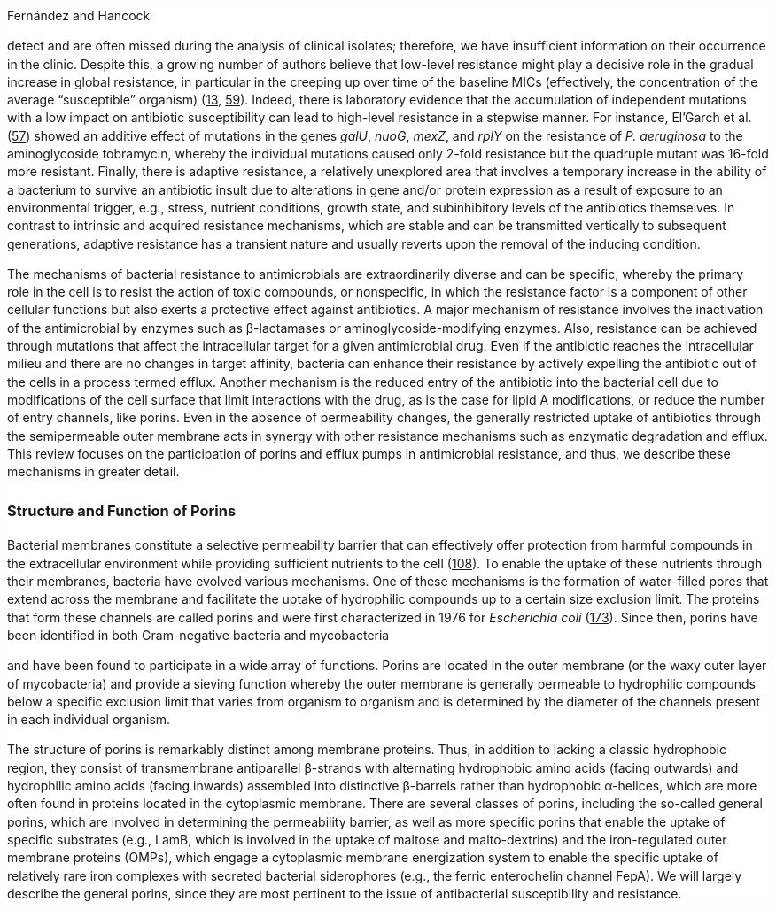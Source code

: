 Fernández and Hancock

detect and are often missed during the analysis of clinical isolates; therefore, we have insufficient information on their occurrence in the clinic. Despite this, a growing number of authors believe that low-level resistance might play a decisive role in the gradual increase in global resistance, in particular in the creeping up over time of the baseline MICs (effectively, the concentration of the average “susceptible” organism) ([13](#ref-13), [59](#ref-59)). Indeed, there is laboratory evidence that the accumulation of independent mutations with a low impact on antibiotic susceptibility can lead to high-level resistance in a stepwise manner. For instance, El’Garch et al. ([57](#ref-57)) showed an additive effect of mutations in the genes *galU*, *nuoG*, *mexZ*, and *rplY* on the resistance of *P. aeruginosa* to the aminoglycoside tobramycin, whereby the individual mutations caused only 2-fold resistance but the quadruple mutant was 16-fold more resistant. Finally, there is adaptive resistance, a relatively unexplored area that involves a temporary increase in the ability of a bacterium to survive an antibiotic insult due to alterations in gene and/or protein expression as a result of exposure to an environmental trigger, e.g., stress, nutrient conditions, growth state, and subinhibitory levels of the antibiotics themselves. In contrast to intrinsic and acquired resistance mechanisms, which are stable and can be transmitted vertically to subsequent generations, adaptive resistance has a transient nature and usually reverts upon the removal of the inducing condition.

The mechanisms of bacterial resistance to antimicrobials are extraordinarily diverse and can be specific, whereby the primary role in the cell is to resist the action of toxic compounds, or nonspecific, in which the resistance factor is a component of other cellular functions but also exerts a protective effect against antibiotics. A major mechanism of resistance involves the inactivation of the antimicrobial by enzymes such as β-lactamases or aminoglycoside-modifying enzymes. Also, resistance can be achieved through mutations that affect the intracellular target for a given antimicrobial drug. Even if the antibiotic reaches the intracellular milieu and there are no changes in target affinity, bacteria can enhance their resistance by actively expelling the antibiotic out of the cells in a process termed efflux. Another mechanism is the reduced entry of the antibiotic into the bacterial cell due to modifications of the cell surface that limit interactions with the drug, as is the case for lipid A modifications, or reduce the number of entry channels, like porins. Even in the absence of permeability changes, the generally restricted uptake of antibiotics through the semipermeable outer membrane acts in synergy with other resistance mechanisms such as enzymatic degradation and efflux. This review focuses on the participation of porins and efflux pumps in antimicrobial resistance, and thus, we describe these mechanisms in greater detail.

### Structure and Function of Porins

Bacterial membranes constitute a selective permeability barrier that can effectively offer protection from harmful compounds in the extracellular environment while providing sufficient nutrients to the cell ([108](#ref-108)). To enable the uptake of these nutrients through their membranes, bacteria have evolved various mechanisms. One of these mechanisms is the formation of water-filled pores that extend across the membrane and facilitate the uptake of hydrophilic compounds up to a certain size exclusion limit. The proteins that form these channels are called porins and were first characterized in 1976 for *Escherichia coli* ([173](#ref-173)). Since then, porins have been identified in both Gram-negative bacteria and mycobacteria

and have been found to participate in a wide array of functions. Porins are located in the outer membrane (or the waxy outer layer of mycobacteria) and provide a sieving function whereby the outer membrane is generally permeable to hydrophilic compounds below a specific exclusion limit that varies from organism to organism and is determined by the diameter of the channels present in each individual organism.

The structure of porins is remarkably distinct among membrane proteins. Thus, in addition to lacking a classic hydrophobic region, they consist of transmembrane antiparallel β-strands with alternating hydrophobic amino acids (facing outwards) and hydrophilic amino acids (facing inwards) assembled into distinctive β-barrels rather than hydrophobic α-helices, which are more often found in proteins located in the cytoplasmic membrane. There are several classes of porins, including the so-called general porins, which are involved in determining the permeability barrier, as well as more specific porins that enable the uptake of specific substrates (e.g., LamB, which is involved in the uptake of maltose and malto-dextrins) and the iron-regulated outer membrane proteins (OMPs), which engage a cytoplasmic membrane energization system to enable the specific uptake of relatively rare iron complexes with secreted bacterial siderophores (e.g., the ferric enterochelin channel FepA). We will largely describe the general porins, since they are most pertinent to the issue of antibacterial susceptibility and resistance.

